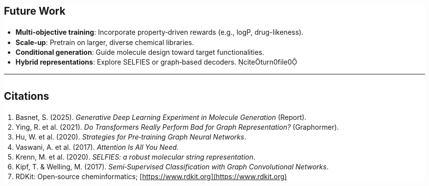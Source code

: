 ## Future Work

* **Multi-objective training**: Incorporate property‐driven rewards (e.g., logP, drug-likeness).
* **Scale-up**: Pretrain on larger, diverse chemical libraries.
* **Conditional generation**: Guide molecule design toward target functionalities.
* **Hybrid representations**: Explore SELFIES or graph‐based decoders. citeturn0file0

***

## Citations

1. Basnet, S. (2025). *Generative Deep Learning Experiment in Molecule Generation* (Report).
2. Ying, R. et al. (2021). *Do Transformers Really Perform Bad for Graph Representation?* (Graphormer).
3. Hu, W. et al. (2020). *Strategies for Pre‐training Graph Neural Networks*.
4. Vaswani, A. et al. (2017). *Attention Is All You Need*.
5. Krenn, M. et al. (2020). *SELFIES: a robust molecular string representation*.
6. Kipf, T. & Welling, M. (2017). *Semi‐Supervised Classification with Graph Convolutional Networks*.
7. RDKit: Open‐source cheminformatics; [https://www.rdkit.org](https://www.rdkit.org)
